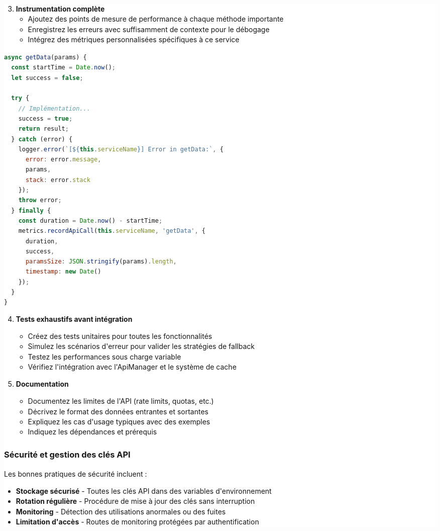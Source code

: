 3. **Instrumentation complète**
   - Ajoutez des points de mesure de performance à chaque méthode importante
   - Enregistrez les erreurs avec suffisamment de contexte pour le débogage
   - Intégrez des métriques personnalisées spécifiques à ce service

```javascript
async getData(params) {
  const startTime = Date.now();
  let success = false;
  
  try {
    // Implémentation...
    success = true;
    return result;
  } catch (error) {
    logger.error(`[${this.serviceName}] Error in getData:`, { 
      error: error.message, 
      params, 
      stack: error.stack 
    });
    throw error;
  } finally {
    const duration = Date.now() - startTime;
    metrics.recordApiCall(this.serviceName, 'getData', {
      duration,
      success,
      paramsSize: JSON.stringify(params).length,
      timestamp: new Date()
    });
  }
}
```

4. **Tests exhaustifs avant intégration**
   - Créez des tests unitaires pour toutes les fonctionnalités
   - Simulez les scénarios d'erreur pour valider les stratégies de fallback
   - Testez les performances sous charge variable
   - Vérifiez l'intégration avec l'ApiManager et le système de cache

5. **Documentation**
   - Documentez les limites de l'API (rate limits, quotas, etc.)
   - Décrivez le format des données entrantes et sortantes
   - Expliquez les cas d'usage typiques avec des exemples
   - Indiquez les dépendances et prérequis

### Sécurité et gestion des clés API

Les bonnes pratiques de sécurité incluent :

- **Stockage sécurisé** - Toutes les clés API dans des variables d'environnement
- **Rotation régulière** - Procédure de mise à jour des clés sans interruption
- **Monitoring** - Détection des utilisations anormales ou des fuites
- **Limitation d'accès** - Routes de monitoring protégées par authentification
